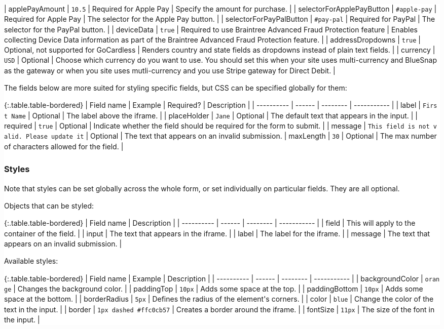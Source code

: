 | applePayAmount | `10.5` | Required for Apple Pay | Specify the amount for purchase. |
| selectorForApplePayButton | `#apple-pay` | Required for Apple Pay | The selector for the Apple Pay button. |
| selectorForPayPalButton | `#pay-pal` | Required for PayPal | The selector for the PayPal button. |
| deviceData | `true` | Required to use Braintree Advanced Fraud Protection feature | Enables collecting Device Data information as part of the Braintree Advanced Fraud Protection feature. |
| addressDropdowns | `true` | Optional, not supported for GoCardless | Renders country and state fields as dropdowns instead of plain text fields. |
| currency | `USD` | Optional | Choose which currency do you want to use. You should set this when your site uses multi-currency and BlueSnap as the gateway or when you site uses mutli-currency and you use Stripe gateway for Direct Debit. |


The fields below are more suited for styling specific fields, but CSS can be specified globally for them:

{:.table.table-bordered}
| Field name | Example | Required? | Description |
| ---------- | ------  | -------- | ----------- |
| label  | `First Name` | Optional | The label above the iframe. |
| placeHolder | `Jane` | Optional | The default text that appears in the input. |
| required | `true` | Optional | Indicate whether the field should be required for the form to submit. |
| message | `This field is not valid. Please update it` | Optional | The text that appears on an invalid submission.
| maxLength | `30` | Optional | The max number of characters allowed for the field. |

### Styles

Note that styles can be set globally across the whole form, or set individually on particular fields. They are all optional.

Objects that can be styled:

{:.table.table-bordered}
| Field name | Description |
| ---------- | ------  | -------- | ----------- |
| field  | This will apply to the container of the field. |
| input | The text that appears in the iframe. |
| label | The label for the iframe. |
| message | The text that appears on an invalid submission. |

Available styles:

{:.table.table-bordered}
| Field name | Example | Description |
| ---------- | ------  | -------- | ----------- |
| backgroundColor  | `orange` | Changes the background color. |
| paddingTop  | `10px` | Adds some space at the top. |
| paddingBottom | `10px` | Adds some space at the bottom. |
| borderRadius | `5px` | Defines the radius of the element's corners. |
| color | `blue` | Change the color of the text in the input. |
| border | `1px dashed #ffc0cb57` | Creates a border around the iframe. |
| fontSize | `11px` | The size of the font in the input. |
